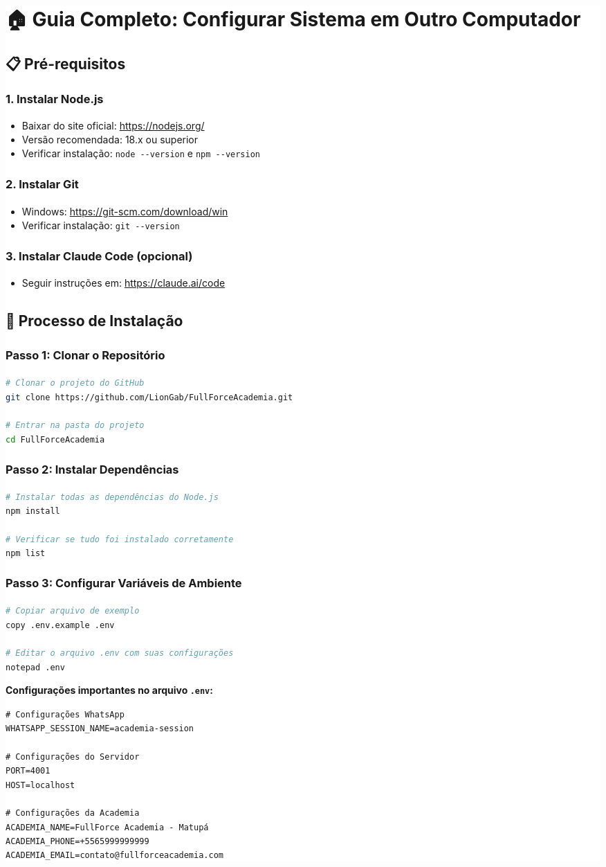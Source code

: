 # 🏠 Guia Completo: Configurar Sistema em Outro Computador

## 📋 Pré-requisitos

### 1. Instalar Node.js
- Baixar do site oficial: https://nodejs.org/
- Versão recomendada: 18.x ou superior
- Verificar instalação: `node --version` e `npm --version`

### 2. Instalar Git
- Windows: https://git-scm.com/download/win
- Verificar instalação: `git --version`

### 3. Instalar Claude Code (opcional)
- Seguir instruções em: https://claude.ai/code

## 🚀 Processo de Instalação

### Passo 1: Clonar o Repositório
```bash
# Clonar o projeto do GitHub
git clone https://github.com/LionGab/FullForceAcademia.git

# Entrar na pasta do projeto
cd FullForceAcademia
```

### Passo 2: Instalar Dependências
```bash
# Instalar todas as dependências do Node.js
npm install

# Verificar se tudo foi instalado corretamente
npm list
```

### Passo 3: Configurar Variáveis de Ambiente
```bash
# Copiar arquivo de exemplo
copy .env.example .env

# Editar o arquivo .env com suas configurações
notepad .env
```

**Configurações importantes no arquivo `.env`:**
```env
# Configurações WhatsApp
WHATSAPP_SESSION_NAME=academia-session

# Configurações do Servidor
PORT=4001
HOST=localhost

# Configurações da Academia
ACADEMIA_NAME=FullForce Academia - Matupá
ACADEMIA_PHONE=+5565999999999
ACADEMIA_EMAIL=contato@fullforceacademia.com
```
